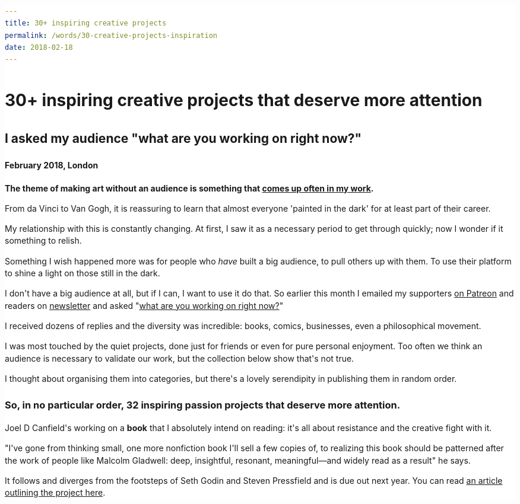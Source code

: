 ```yaml
---
title: 30+ inspiring creative projects
permalink: /words/30-creative-projects-inspiration
date: 2018-02-18
---
```


# 30+ inspiring creative projects that deserve more attention
## I asked my audience "what are you working on right now?"
#### February 2018, London

**The theme of making art without an audience is something that [comes up often in my work](https://vimeo.com/151128399).**

From da Vinci to Van Gogh, it is reassuring to learn that almost everyone 'painted in the dark' for at least part of their career.

My relationship with this is constantly changing. At first, I saw it as a necessary period to get through quickly; now I wonder if it something to relish. 

Something I wish happened more was for people who *have* built a big audience, to pull others up with them. To use their platform to shine a light on those still in the dark.

I don't have a big audience at all, but if I can, I want to use it do that. So earlier this month I emailed my supporters [on Patreon](http://patreon.com/adamwestbrook) and readers on [newsletter](http://delve.us3.list-manage2.com/subscribe?u=fbdf243a58d8ca92a873f374a&id=48e919b1c4) and asked "[what are you working on right now?](https://www.patreon.com/posts/what-are-you-on-16813580)"

I received dozens of replies and the diversity was incredible: books, comics, businesses, even a philosophical movement. 

I was most touched by the quiet projects, done just for friends or even for pure personal enjoyment. Too often we think an audience is necessary to validate our work, but the collection below show that's not true.

I thought about organising them into categories, but there's a lovely serendipity in publishing them in random order. 

### So, in no particular order, 32 inspiring passion projects that deserve more attention. 

Joel D Canfield's working on a **book** that I absolutely intend on reading: it's all about resistance and the creative fight with it. 

"I've gone from thinking small, one more nonfiction book I'll sell a few copies of, to realizing this book should be patterned after the work of people like Malcolm Gladwell: deep, insightful, resonant, meaningful—and widely read as a result" he says.

It follows and diverges from the footsteps of Seth Godin and Steven Pressfield and is due out next year. You can read [an article outlining the project here](http://somedaybox.com/this-story-is-beneath-you/). 
